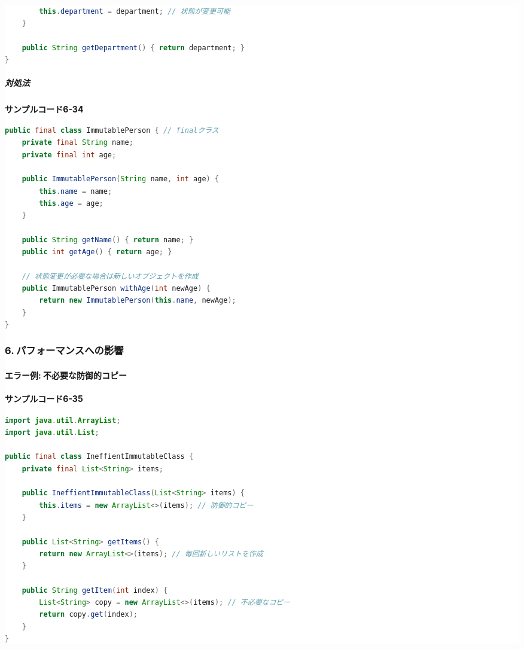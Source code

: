```java
        this.department = department; // 状態が変更可能
    }
    
    public String getDepartment() { return department; }
}
```

##### 対処法

<span class="listing-number">**サンプルコード6-34**</span>

```java
public final class ImmutablePerson { // finalクラス
    private final String name;
    private final int age;
    
    public ImmutablePerson(String name, int age) {
        this.name = name;
        this.age = age;
    }
    
    public String getName() { return name; }
    public int getAge() { return age; }
    
    // 状態変更が必要な場合は新しいオブジェクトを作成
    public ImmutablePerson withAge(int newAge) {
        return new ImmutablePerson(this.name, newAge);
    }
}
```

### 6. パフォーマンスへの影響

#### エラー例: 不必要な防御的コピー

<span class="listing-number">**サンプルコード6-35**</span>

```java
import java.util.ArrayList;
import java.util.List;

public final class IneffientImmutableClass {
    private final List<String> items;
    
    public IneffientImmutableClass(List<String> items) {
        this.items = new ArrayList<>(items); // 防御的コピー
    }
    
    public List<String> getItems() {
        return new ArrayList<>(items); // 毎回新しいリストを作成
    }
    
    public String getItem(int index) {
        List<String> copy = new ArrayList<>(items); // 不必要なコピー
        return copy.get(index);
    }
}
```
